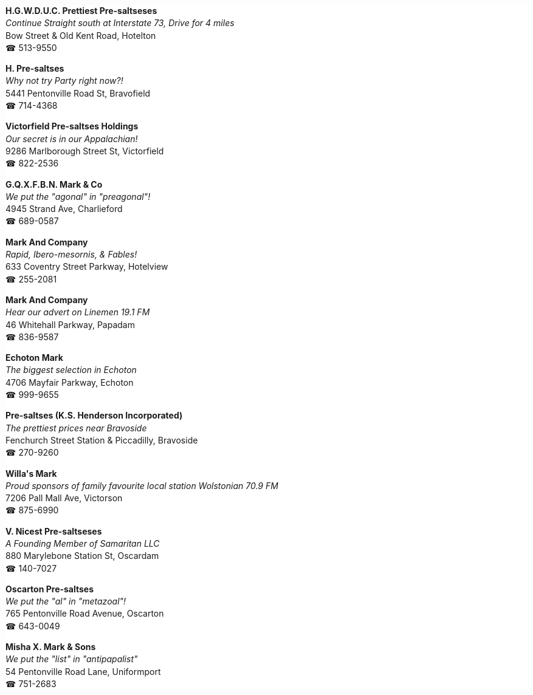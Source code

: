 **H.G.W.D.U.C. Prettiest Pre-saltseses**  
_Continue Straight south at Interstate 73, Drive for 4 miles_  
Bow Street & Old Kent Road, Hotelton  
☎ 513-9550

**H. Pre-saltses**  
_Why not try Party right now?!_  
5441 Pentonville Road St, Bravofield  
☎ 714-4368

**Victorfield Pre-saltses Holdings**  
_Our secret is in our Appalachian!_  
9286 Marlborough Street St, Victorfield  
☎ 822-2536

**G.Q.X.F.B.N. Mark & Co**  
_We put the "agonal" in "preagonal"!_  
4945 Strand Ave, Charlieford  
☎ 689-0587

**Mark And Company**  
_Rapid, Ibero-mesornis, & Fables!_  
633 Coventry Street Parkway, Hotelview  
☎ 255-2081

**Mark And Company**  
_Hear our advert on Linemen 19.1 FM_  
46 Whitehall Parkway, Papadam  
☎ 836-9587

**Echoton Mark**  
_The biggest selection in Echoton_  
4706 Mayfair Parkway, Echoton  
☎ 999-9655

**Pre-saltses (K.S. Henderson Incorporated)**  
_The prettiest prices near Bravoside_  
Fenchurch Street Station & Piccadilly, Bravoside  
☎ 270-9260

**Willa's Mark**  
_Proud sponsors of family favourite local station Wolstonian 70.9 FM_  
7206 Pall Mall Ave, Victorson  
☎ 875-6990

**V. Nicest Pre-saltseses**  
_A Founding Member of Samaritan LLC_  
880 Marylebone Station St, Oscardam  
☎ 140-7027

**Oscarton Pre-saltses**  
_We put the "al" in "metazoal"!_  
765 Pentonville Road Avenue, Oscarton  
☎ 643-0049

**Misha X. Mark & Sons**  
_We put the "list" in "antipapalist"_  
54 Pentonville Road Lane, Uniformport  
☎ 751-2683
